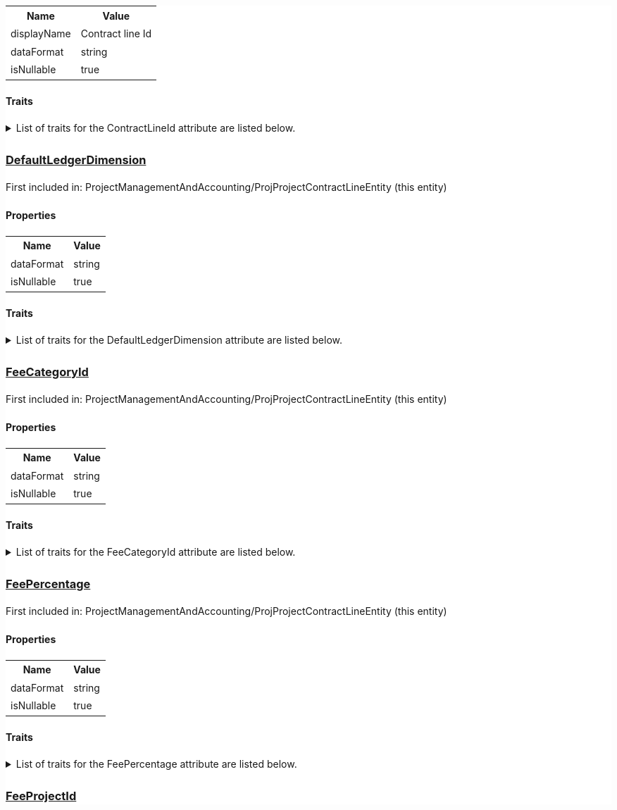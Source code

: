 <table><tr><th>Name</th><th>Value</th></tr><tr><td>displayName</td><td>Contract line Id</td></tr><tr><td>dataFormat</td><td>string</td></tr><tr><td>isNullable</td><td>true</td></tr></table>

#### Traits

<details><summary>List of traits for the ContractLineId attribute are listed below.</summary></details>

### <a href=#DefaultLedgerDimension name="DefaultLedgerDimension">DefaultLedgerDimension</a>

First included in: ProjectManagementAndAccounting/ProjProjectContractLineEntity (this entity)  

#### Properties

<table><tr><th>Name</th><th>Value</th></tr><tr><td>dataFormat</td><td>string</td></tr><tr><td>isNullable</td><td>true</td></tr></table>

#### Traits

<details><summary>List of traits for the DefaultLedgerDimension attribute are listed below.</summary></details>

### <a href=#FeeCategoryId name="FeeCategoryId">FeeCategoryId</a>

First included in: ProjectManagementAndAccounting/ProjProjectContractLineEntity (this entity)  

#### Properties

<table><tr><th>Name</th><th>Value</th></tr><tr><td>dataFormat</td><td>string</td></tr><tr><td>isNullable</td><td>true</td></tr></table>

#### Traits

<details><summary>List of traits for the FeeCategoryId attribute are listed below.</summary></details>

### <a href=#FeePercentage name="FeePercentage">FeePercentage</a>

First included in: ProjectManagementAndAccounting/ProjProjectContractLineEntity (this entity)  

#### Properties

<table><tr><th>Name</th><th>Value</th></tr><tr><td>dataFormat</td><td>string</td></tr><tr><td>isNullable</td><td>true</td></tr></table>

#### Traits

<details><summary>List of traits for the FeePercentage attribute are listed below.</summary></details>

### <a href=#FeeProjectId name="FeeProjectId">FeeProjectId</a>

